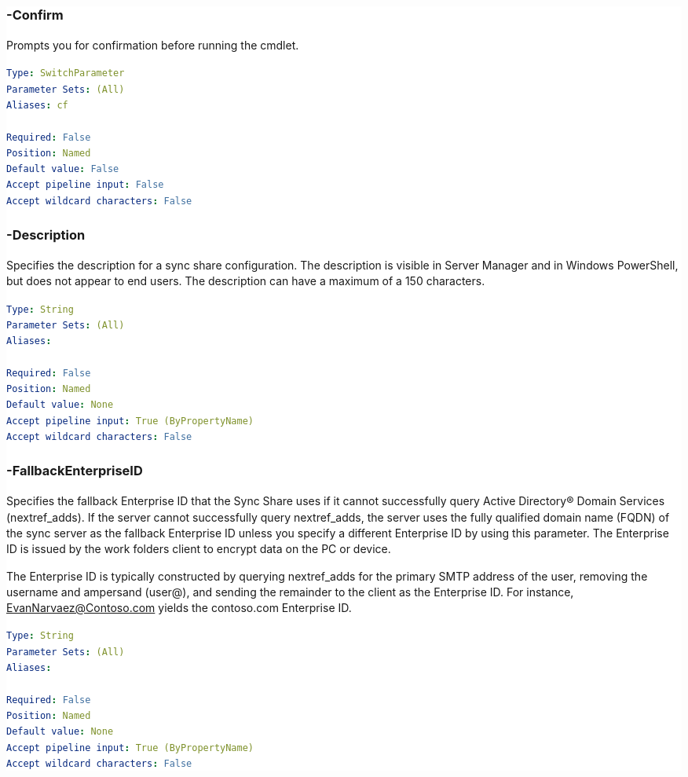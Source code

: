 ### -Confirm
Prompts you for confirmation before running the cmdlet.

```yaml
Type: SwitchParameter
Parameter Sets: (All)
Aliases: cf

Required: False
Position: Named
Default value: False
Accept pipeline input: False
Accept wildcard characters: False
```

### -Description
Specifies the description for a sync share configuration.
The description is visible in Server Manager and in Windows PowerShell, but does not appear to end users.
The description can have a maximum of a 150 characters.

```yaml
Type: String
Parameter Sets: (All)
Aliases: 

Required: False
Position: Named
Default value: None
Accept pipeline input: True (ByPropertyName)
Accept wildcard characters: False
```

### -FallbackEnterpriseID
Specifies the fallback Enterprise ID that the Sync Share uses if it cannot successfully query Active Directory® Domain Services (nextref_adds).
If the server cannot successfully query nextref_adds, the server uses the fully qualified domain name (FQDN) of the sync server as the fallback Enterprise ID unless you specify a different Enterprise ID by using this parameter.
The Enterprise ID is issued by the work folders client to encrypt data on the PC or device.

The Enterprise ID is typically constructed by querying nextref_adds for the primary SMTP address of the user, removing the username and ampersand (user@), and sending the remainder to the client as the Enterprise ID.
For instance, EvanNarvaez@Contoso.com yields the contoso.com Enterprise ID.

```yaml
Type: String
Parameter Sets: (All)
Aliases: 

Required: False
Position: Named
Default value: None
Accept pipeline input: True (ByPropertyName)
Accept wildcard characters: False
```
